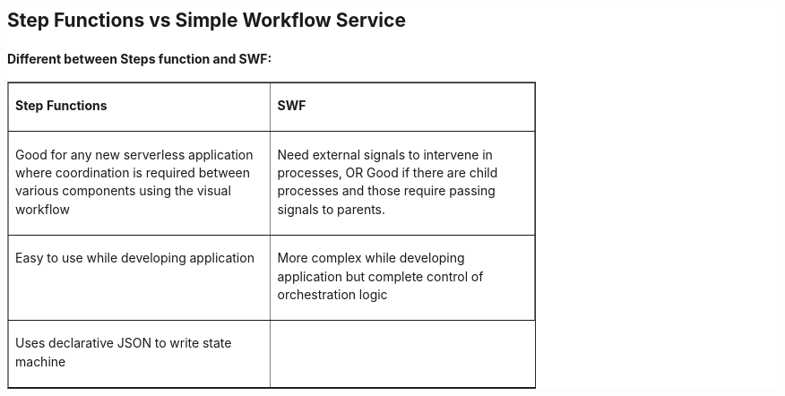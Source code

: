 ## Step Functions vs Simple Workflow Service

**Different between Steps function and SWF:**

<table border="1" cellspacing="0" style="width:590px">

<tbody>

<tr>

<td style="height:.25in; vertical-align:top; width:220.5pt">

**Step Functions**

</td>

<td style="height:.25in; vertical-align:top; width:222.0pt">

**SWF**

</td>

</tr>

<tr>

<td style="height:59.25pt; vertical-align:top; width:220.5pt">

Good for any new serverless application where coordination is required between various components using the visual workflow

</td>

<td style="height:59.25pt; vertical-align:top; width:222.0pt">

Need external signals to intervene in processes, OR Good if there are child processes and those require passing signals to parents.

</td>

</tr>

<tr>

<td style="height:31.5pt; vertical-align:top; width:220.5pt">

Easy to use while developing application

</td>

<td style="height:31.5pt; vertical-align:top; width:222.0pt">

More complex while developing application but complete control of orchestration logic

</td>

</tr>

<tr>

<td style="height:45.75pt; vertical-align:top; width:220.5pt">

Uses declarative JSON to write state machine
